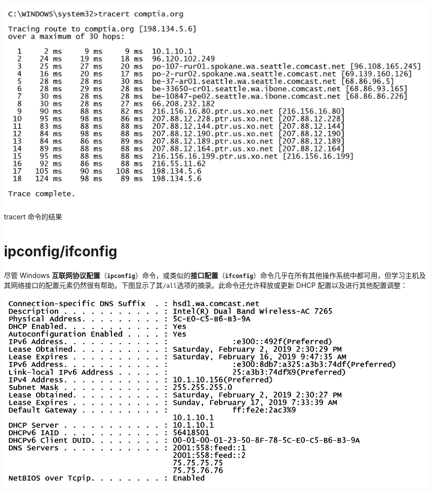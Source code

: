 ![](img/17447b97-fb53-4834-9683-852dbd230f0a.jpg)

tracert 命令的结果

# ipconfig/ifconfig

尽管 Windows **互联网协议配置**（**`ipconfig`**）命令，或类似的**接口配置**（**`ifconfig`**）命令几乎在所有其他操作系统中都可用，但学习主机及其网络接口的配置元素仍然很有帮助。下图显示了其`/all`选项的摘录。此命令还允许释放或更新 DHCP 配置以及进行其他配置调整：

![](img/9aba92f5-0a58-4389-a067-177f43b8a22e.jpg)
